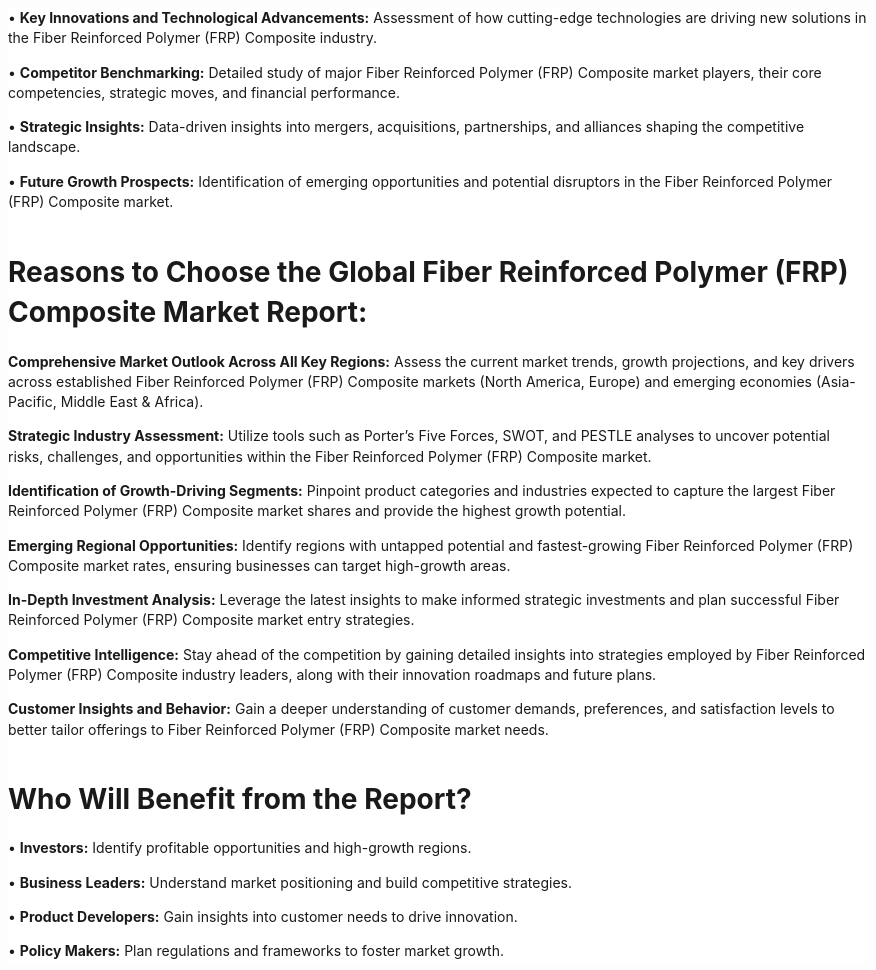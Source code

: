 • <strong>Key Innovations and Technological Advancements:</strong> Assessment of how cutting-edge technologies are driving new solutions in the Fiber Reinforced Polymer (FRP) Composite industry.

• <strong>Competitor Benchmarking:</strong> Detailed study of major Fiber Reinforced Polymer (FRP) Composite market players, their core competencies, strategic moves, and financial performance.

• <strong>Strategic Insights:</strong> Data-driven insights into mergers, acquisitions, partnerships, and alliances shaping the competitive landscape.

• <strong>Future Growth Prospects:</strong> Identification of emerging opportunities and potential disruptors in the Fiber Reinforced Polymer (FRP) Composite market.

# <strong>Reasons to Choose the Global Fiber Reinforced Polymer (FRP) Composite Market Report:</strong>

<strong>Comprehensive Market Outlook Across All Key Regions:</strong>
Assess the current market trends, growth projections, and key drivers across established Fiber Reinforced Polymer (FRP) Composite markets (North America, Europe) and emerging economies (Asia-Pacific, Middle East & Africa).

<strong>Strategic Industry Assessment:</strong>
Utilize tools such as Porter’s Five Forces, SWOT, and PESTLE analyses to uncover potential risks, challenges, and opportunities within the Fiber Reinforced Polymer (FRP) Composite market.

<strong>Identification of Growth-Driving Segments:</strong>
Pinpoint product categories and industries expected to capture the largest Fiber Reinforced Polymer (FRP) Composite market shares and provide the highest growth potential.

<strong>Emerging Regional Opportunities:</strong>
Identify regions with untapped potential and fastest-growing Fiber Reinforced Polymer (FRP) Composite market rates, ensuring businesses can target high-growth areas.

<strong>In-Depth Investment Analysis:</strong>
Leverage the latest insights to make informed strategic investments and plan successful Fiber Reinforced Polymer (FRP) Composite market entry strategies.

<strong>Competitive Intelligence:</strong>
Stay ahead of the competition by gaining detailed insights into strategies employed by Fiber Reinforced Polymer (FRP) Composite industry leaders, along with their innovation roadmaps and future plans.

<strong>Customer Insights and Behavior:</strong>
Gain a deeper understanding of customer demands, preferences, and satisfaction levels to better tailor offerings to Fiber Reinforced Polymer (FRP) Composite market needs.

# <strong>Who Will Benefit from the Report?</strong>

• <strong>Investors:</strong> Identify profitable opportunities and high-growth regions.

• <strong>Business Leaders:</strong> Understand market positioning and build competitive strategies.

• <strong>Product Developers:</strong> Gain insights into customer needs to drive innovation.

• <strong>Policy Makers:</strong> Plan regulations and frameworks to foster market growth.
